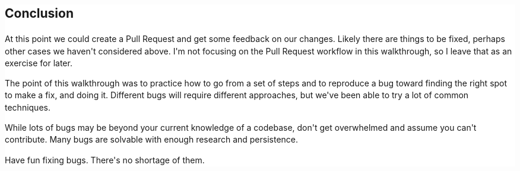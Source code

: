 ## Conclusion

At this point we could create a Pull Request and get some feedback on our changes.
Likely there are things to be fixed, perhaps other cases we haven't considered above.  I'm not
focusing on the Pull Request workflow in this walkthrough, so I leave that as an
exercise for later.

The point of this walkthrough was to practice how to go from a set of
steps and to reproduce a bug toward finding the right spot to make a fix, and doing it.
Different bugs will require different approaches, but we've been able
to try a lot of common techniques.

While lots of bugs may be beyond your current knowledge of a codebase, don't get
overwhelmed and assume you can't contribute.  Many bugs are solvable with enough
research and persistence.

Have fun fixing bugs.  There's no shortage of them.
